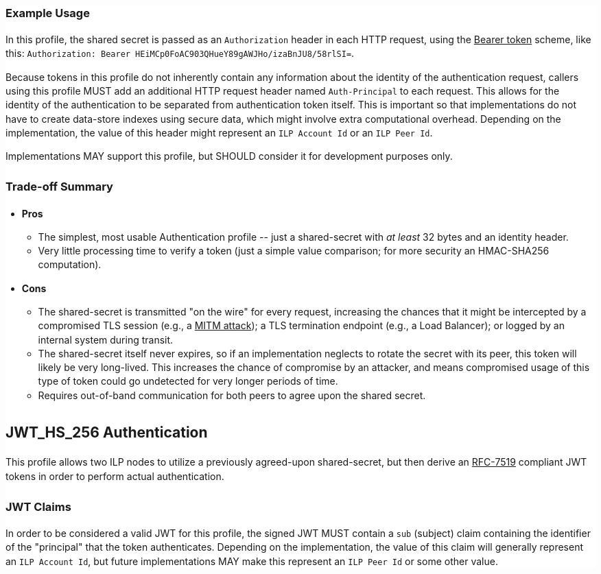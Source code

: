### Example Usage
In this profile, the shared secret is passed as an `Authorization` header in each HTTP request, using the 
[Bearer token](https://tools.ietf.org/html/rfc6750) scheme, like this:
`Authorization: Bearer HEiMCp0FoAC903QHueY89gAWJHo/izaBnJU8/58rlSI=`. 

Because tokens in this profile do not inherently contain any information about the identity of the authentication 
request, callers using this profile MUST add an additional HTTP request header named `Auth-Principal` to each request. 
This allows for the identity of the authentication to be separated from authentication token itself. This is important
 so that implementations do not have to create data-store indexes using secure data, which might involve extra computational
 overhead. Depending on the implementation, the value of this header might represent an `ILP Account Id` or an `ILP Peer Id`.

Implementations MAY support this profile, but SHOULD consider it for development purposes only.
 
### Trade-off Summary
* **Pros**
  * The simplest, most usable Authentication profile -- just a shared-secret with _at least_ 32 bytes and an identity header.
  * Very little processing time to verify a token (just a simple value comparison; for more security an HMAC-SHA256 
    computation).

* **Cons**
  * The shared-secret is transmitted "on the wire" for every request, increasing the chances that it might be intercepted 
    by a compromised TLS session (e.g., a [MITM attack](https://en.wikipedia.org/wiki/Man-in-the-middle_attack)); 
    a TLS termination endpoint (e.g., a Load Balancer); or logged by an internal system during transit.
  * The shared-secret itself never expires, so if an implementation neglects to rotate the secret with its peer, this 
    token will likely be very long-lived. This increases the chance of compromise by an attacker, and means compromised 
    usage of this type of token could go undetected for very longer periods of time.
  * Requires out-of-band communication for both peers to agree upon the shared secret.

## JWT_HS_256 Authentication
This profile allows two ILP nodes to utilize a previously agreed-upon shared-secret, but then derive an
[RFC-7519](https://tools.ietf.org/html/rfc7519) compliant JWT tokens in order to perform actual authentication.

### JWT Claims
In order to be considered a valid JWT for this profile, the signed JWT MUST contain a `sub` (subject) claim containing 
the identifier of the "principal" that the token authenticates. Depending on the implementation, the value of this claim 
will generally represent an `ILP Account Id`, but future implementations MAY make this represent an `ILP Peer Id` or 
some other value.
